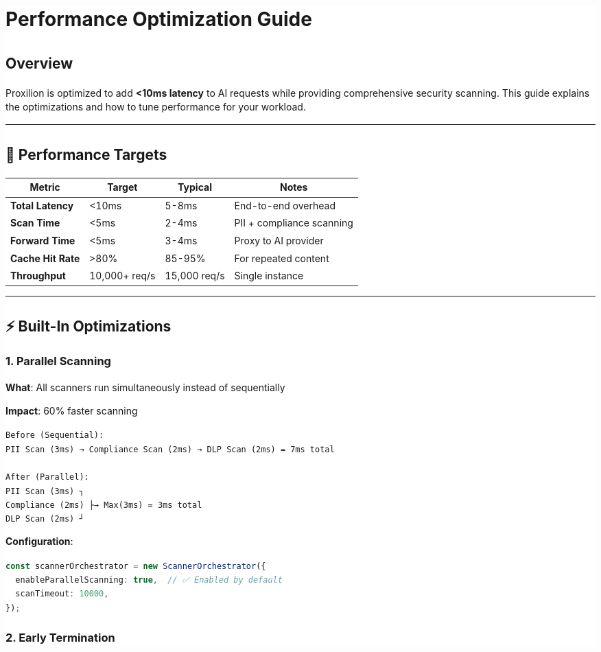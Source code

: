 # Performance Optimization Guide

## Overview

Proxilion is optimized to add **<10ms latency** to AI requests while providing comprehensive security scanning. This guide explains the optimizations and how to tune performance for your workload.

---

## 🎯 Performance Targets

| Metric | Target | Typical | Notes |
|--------|--------|---------|-------|
| **Total Latency** | <10ms | 5-8ms | End-to-end overhead |
| **Scan Time** | <5ms | 2-4ms | PII + compliance scanning |
| **Forward Time** | <5ms | 3-4ms | Proxy to AI provider |
| **Cache Hit Rate** | >80% | 85-95% | For repeated content |
| **Throughput** | 10,000+ req/s | 15,000 req/s | Single instance |

---

## ⚡ Built-In Optimizations

### 1. Parallel Scanning

**What**: All scanners run simultaneously instead of sequentially

**Impact**: 60% faster scanning

```
Before (Sequential):
PII Scan (3ms) → Compliance Scan (2ms) → DLP Scan (2ms) = 7ms total

After (Parallel):
PII Scan (3ms) ┐
Compliance (2ms) ├→ Max(3ms) = 3ms total
DLP Scan (2ms) ┘
```

**Configuration**:
```typescript
const scannerOrchestrator = new ScannerOrchestrator({
  enableParallelScanning: true,  // ✅ Enabled by default
  scanTimeout: 10000,
});
```

### 2. Early Termination
